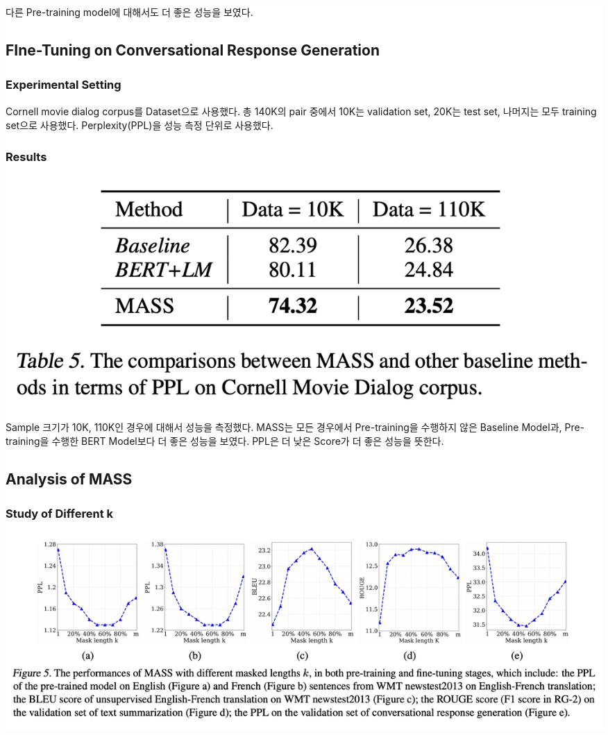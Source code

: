 다른 Pre-training model에 대해서도 더 좋은 성능을 보였다.

## FIne-Tuning on Conversational Response Generation

### Experimental Setting

Cornell movie dialog corpus를 Dataset으로 사용했다. 총 140K의 pair 중에서 10K는 validation set, 20K는 test set, 나머지는 모두 training set으로 사용했다. Perplexity(PPL)을 성능 측정 단위로 사용했다.

### Results

![10.jpg](/assets/images/2020-09-06-MASS-Masked-Sequence-to-Sequence-Pre-training-for-Language-Generation/10.jpg)

Sample 크기가 10K, 110K인 경우에 대해서 성능을 측정했다. MASS는 모든 경우에서 Pre-training을 수행하지 않은 Baseline Model과, Pre-training을 수행한 BERT Model보다 더 좋은 성능을 보였다. PPL은 더 낮은 Score가 더 좋은 성능을 뜻한다.

## Analysis of MASS

### Study of Different k

![11.jpg](/assets/images/2020-09-06-MASS-Masked-Sequence-to-Sequence-Pre-training-for-Language-Generation/11.jpg)
